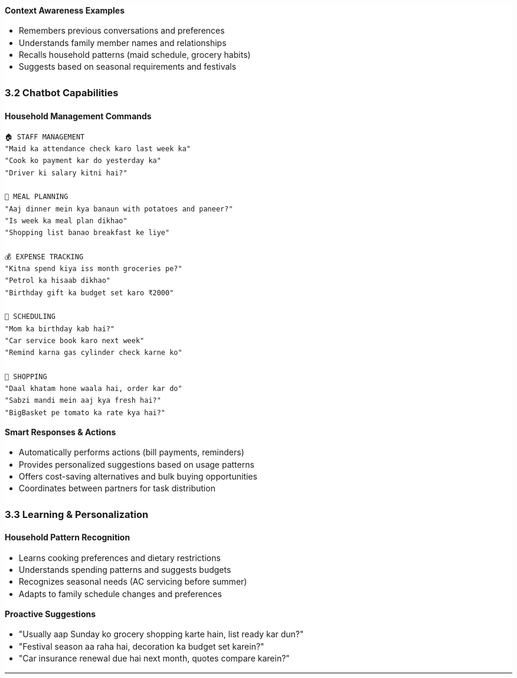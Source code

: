 **Context Awareness Examples**
- Remembers previous conversations and preferences
- Understands family member names and relationships
- Recalls household patterns (maid schedule, grocery habits)
- Suggests based on seasonal requirements and festivals

### 3.2 Chatbot Capabilities

**Household Management Commands**
```
🏠 STAFF MANAGEMENT
"Maid ka attendance check karo last week ka"
"Cook ko payment kar do yesterday ka"
"Driver ki salary kitni hai?"

🍳 MEAL PLANNING
"Aaj dinner mein kya banaun with potatoes and paneer?"
"Is week ka meal plan dikhao"
"Shopping list banao breakfast ke liye"

💰 EXPENSE TRACKING
"Kitna spend kiya iss month groceries pe?"
"Petrol ka hisaab dikhao"
"Birthday gift ka budget set karo ₹2000"

📅 SCHEDULING
"Mom ka birthday kab hai?"
"Car service book karo next week"
"Remind karna gas cylinder check karne ko"

🛒 SHOPPING
"Daal khatam hone waala hai, order kar do"
"Sabzi mandi mein aaj kya fresh hai?"
"BigBasket pe tomato ka rate kya hai?"
```

**Smart Responses & Actions**
- Automatically performs actions (bill payments, reminders)
- Provides personalized suggestions based on usage patterns
- Offers cost-saving alternatives and bulk buying opportunities
- Coordinates between partners for task distribution

### 3.3 Learning & Personalization

**Household Pattern Recognition**
- Learns cooking preferences and dietary restrictions
- Understands spending patterns and suggests budgets
- Recognizes seasonal needs (AC servicing before summer)
- Adapts to family schedule changes and preferences

**Proactive Suggestions**
- "Usually aap Sunday ko grocery shopping karte hain, list ready kar dun?"
- "Festival season aa raha hai, decoration ka budget set karein?"
- "Car insurance renewal due hai next month, quotes compare karein?"

---